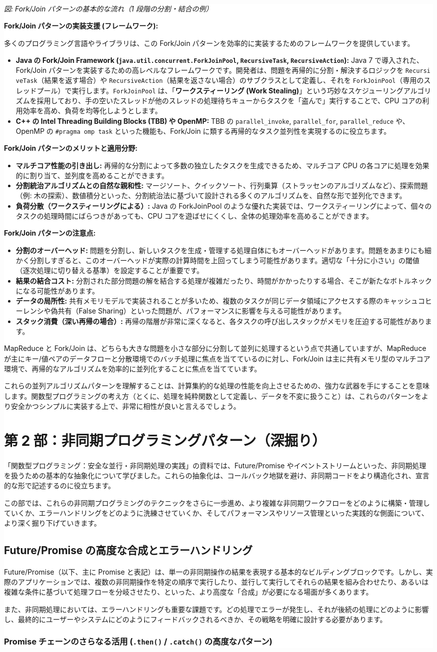 _図: Fork/Join パターンの基本的な流れ（1 段階の分割・結合の例）_

**Fork/Join パターンの実装支援 (フレームワーク):**

多くのプログラミング言語やライブラリは、この Fork/Join パターンを効率的に実装するためのフレームワークを提供しています。

- **Java の Fork/Join Framework (`java.util.concurrent.ForkJoinPool`, `RecursiveTask`, `RecursiveAction`):**
  Java 7 で導入された、Fork/Join パターンを実装するための高レベルなフレームワークです。開発者は、問題を再帰的に分割・解決するロジックを `RecursiveTask`（結果を返す場合）や `RecursiveAction`（結果を返さない場合）のサブクラスとして定義し、それを `ForkJoinPool`（専用のスレッドプール）で実行します。`ForkJoinPool` は、「**ワークスティーリング (Work Stealing)**」という巧妙なスケジューリングアルゴリズムを採用しており、手の空いたスレッドが他のスレッドの処理待ちキューからタスクを「盗んで」実行することで、CPU コアの利用効率を高め、負荷を均等化しようとします。
- **C++ の Intel Threading Building Blocks (TBB) や OpenMP:**
  TBB の `parallel_invoke`, `parallel_for`, `parallel_reduce` や、OpenMP の `#pragma omp task` といった機能も、Fork/Join に類する再帰的なタスク並列性を実現するのに役立ちます。

**Fork/Join パターンのメリットと適用分野:**

- **マルチコア性能の引き出し:** 再帰的な分割によって多数の独立したタスクを生成できるため、マルチコア CPU の各コアに処理を効果的に割り当て、並列度を高めることができます。
- **分割統治アルゴリズムとの自然な親和性:** マージソート、クイックソート、行列乗算（ストラッセンのアルゴリズムなど）、探索問題（例: 木の探索）、数値積分といった、分割統治法に基づいて設計される多くのアルゴリズムを、自然な形で並列化できます。
- **負荷分散（ワークスティーリングによる）:** Java の ForkJoinPool のような優れた実装では、ワークスティーリングによって、個々のタスクの処理時間にばらつきがあっても、CPU コアを遊ばせにくくし、全体の処理効率を高めることができます。

**Fork/Join パターンの注意点:**

- **分割のオーバーヘッド:** 問題を分割し、新しいタスクを生成・管理する処理自体にもオーバーヘッドがあります。問題をあまりにも細かく分割しすぎると、このオーバーヘッドが実際の計算時間を上回ってしまう可能性があります。適切な「十分に小さい」の閾値（逐次処理に切り替える基準）を設定することが重要です。
- **結果の結合コスト:** 分割された部分問題の解を結合する処理が複雑だったり、時間がかかったりする場合、そこが新たなボトルネックになる可能性があります。
- **データの局所性:** 共有メモリモデルで実装されることが多いため、複数のタスクが同じデータ領域にアクセスする際のキャッシュコヒーレンシや偽共有（False Sharing）といった問題が、パフォーマンスに影響を与える可能性があります。
- **スタック消費（深い再帰の場合）:** 再帰の階層が非常に深くなると、各タスクの呼び出しスタックがメモリを圧迫する可能性があります。

MapReduce と Fork/Join は、どちらも大きな問題を小さな部分に分割して並列に処理するという点で共通していますが、MapReduce が主にキー/値ペアのデータフローと分散環境でのバッチ処理に焦点を当てているのに対し、Fork/Join は主に共有メモリ型のマルチコア環境で、再帰的なアルゴリズムを効率的に並列化することに焦点を当てています。

これらの並列アルゴリズムパターンを理解することは、計算集約的な処理の性能を向上させるための、強力な武器を手にすることを意味します。関数型プログラミングの考え方（とくに、処理を純粋関数として定義し、データを不変に扱うこと）は、これらのパターンをより安全かつシンプルに実装する上で、非常に相性が良いと言えるでしょう。

# 第 2 部：非同期プログラミングパターン（深掘り）

「関数型プログラミング：安全な並行・非同期処理の実践」の資料では、Future/Promise やイベントストリームといった、非同期処理を扱うための基本的な抽象化について学びました。これらの抽象化は、コールバック地獄を避け、非同期コードをより構造化され、宣言的な形で記述するのに役立ちます。

この部では、これらの非同期プログラミングのテクニックをさらに一歩進め、より複雑な非同期ワークフローをどのように構築・管理していくか、エラーハンドリングをどのように洗練させていくか、そしてパフォーマンスやリソース管理といった実践的な側面について、より深く掘り下げていきます。

## Future/Promise の高度な合成とエラーハンドリング

Future/Promise（以下、主に Promise と表記）は、単一の非同期操作の結果を表現する基本的なビルディングブロックです。しかし、実際のアプリケーションでは、複数の非同期操作を特定の順序で実行したり、並行して実行してそれらの結果を組み合わせたり、あるいは複雑な条件に基づいて処理フローを分岐させたり、といった、より高度な「合成」が必要になる場面が多くあります。

また、非同期処理においては、エラーハンドリングも重要な課題です。どの処理でエラーが発生し、それが後続の処理にどのように影響し、最終的にユーザーやシステムにどのようにフィードバックされるべきか、その戦略を明確に設計する必要があります。

### Promise チェーンのさらなる活用 (`.then()` / `.catch()` の高度なパターン)
